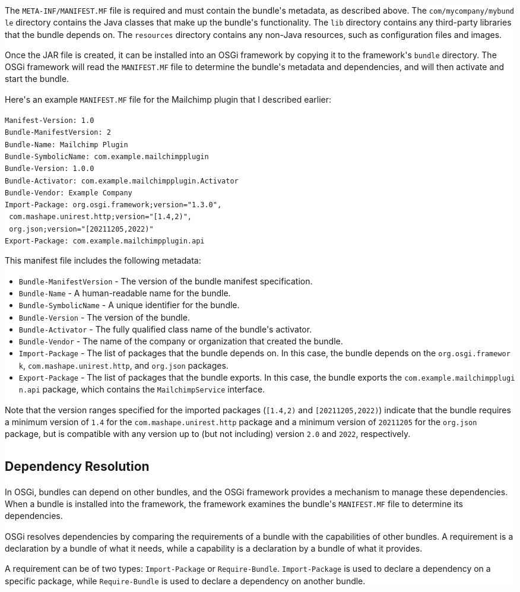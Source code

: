 The `META-INF/MANIFEST.MF` file is required and must contain the bundle's metadata, as described above. The `com/mycompany/mybundle` directory contains the Java classes that make up the bundle's functionality. The `lib` directory contains any third-party libraries that the bundle depends on. The `resources` directory contains any non-Java resources, such as configuration files and images.

Once the JAR file is created, it can be installed into an OSGi framework by copying it to the framework's `bundle` directory. The OSGi framework will read the `MANIFEST.MF` file to determine the bundle's metadata and dependencies, and will then activate and start the bundle.

Here's an example `MANIFEST.MF` file for the Mailchimp plugin that I described earlier:

```
Manifest-Version: 1.0
Bundle-ManifestVersion: 2
Bundle-Name: Mailchimp Plugin
Bundle-SymbolicName: com.example.mailchimpplugin
Bundle-Version: 1.0.0
Bundle-Activator: com.example.mailchimpplugin.Activator
Bundle-Vendor: Example Company
Import-Package: org.osgi.framework;version="1.3.0",
 com.mashape.unirest.http;version="[1.4,2)",
 org.json;version="[20211205,2022)"
Export-Package: com.example.mailchimpplugin.api
```

This manifest file includes the following metadata:

- `Bundle-ManifestVersion` - The version of the bundle manifest specification.
- `Bundle-Name` - A human-readable name for the bundle.
- `Bundle-SymbolicName` - A unique identifier for the bundle.
- `Bundle-Version` - The version of the bundle.
- `Bundle-Activator` - The fully qualified class name of the bundle's activator.
- `Bundle-Vendor` - The name of the company or organization that created the bundle.
- `Import-Package` - The list of packages that the bundle depends on. In this case, the bundle depends on the `org.osgi.framework`, `com.mashape.unirest.http`, and `org.json` packages.
- `Export-Package` - The list of packages that the bundle exports. In this case, the bundle exports the `com.example.mailchimpplugin.api` package, which contains the `MailchimpService` interface.

Note that the version ranges specified for the imported packages (`[1.4,2)` and `[20211205,2022)`) indicate that the bundle requires a minimum version of `1.4` for the `com.mashape.unirest.http` package and a minimum version of `20211205` for the `org.json` package, but is compatible with any version up to (but not including) version `2.0` and `2022`, respectively.

## Dependency Resolution

In OSGi, bundles can depend on other bundles, and the OSGi framework provides a mechanism to manage these dependencies. When a bundle is installed into the framework, the framework examines the bundle's `MANIFEST.MF` file to determine its dependencies. 

OSGi resolves dependencies by comparing the requirements of a bundle with the capabilities of other bundles. A requirement is a declaration by a bundle of what it needs, while a capability is a declaration by a bundle of what it provides. 

A requirement can be of two types: `Import-Package` or `Require-Bundle`. `Import-Package` is used to declare a dependency on a specific package, while `Require-Bundle` is used to declare a dependency on another bundle.
